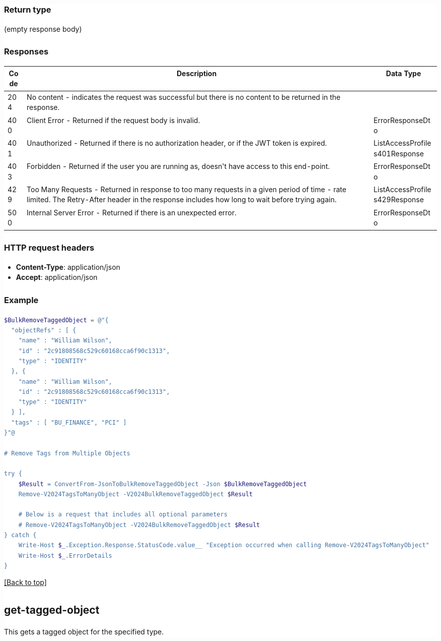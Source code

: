 ### Return type
 (empty response body)

### Responses
Code | Description  | Data Type
------------- | ------------- | -------------
204 | No content - indicates the request was successful but there is no content to be returned in the response. | 
400 | Client Error - Returned if the request body is invalid. | ErrorResponseDto
401 | Unauthorized - Returned if there is no authorization header, or if the JWT token is expired. | ListAccessProfiles401Response
403 | Forbidden - Returned if the user you are running as, doesn&#39;t have access to this end-point. | ErrorResponseDto
429 | Too Many Requests - Returned in response to too many requests in a given period of time - rate limited. The Retry-After header in the response includes how long to wait before trying again. | ListAccessProfiles429Response
500 | Internal Server Error - Returned if there is an unexpected error. | ErrorResponseDto

### HTTP request headers
- **Content-Type**: application/json
- **Accept**: application/json

### Example
```powershell
$BulkRemoveTaggedObject = @"{
  "objectRefs" : [ {
    "name" : "William Wilson",
    "id" : "2c91808568c529c60168cca6f90c1313",
    "type" : "IDENTITY"
  }, {
    "name" : "William Wilson",
    "id" : "2c91808568c529c60168cca6f90c1313",
    "type" : "IDENTITY"
  } ],
  "tags" : [ "BU_FINANCE", "PCI" ]
}"@

# Remove Tags from Multiple Objects

try {
    $Result = ConvertFrom-JsonToBulkRemoveTaggedObject -Json $BulkRemoveTaggedObject
    Remove-V2024TagsToManyObject -V2024BulkRemoveTaggedObject $Result 
    
    # Below is a request that includes all optional parameters
    # Remove-V2024TagsToManyObject -V2024BulkRemoveTaggedObject $Result  
} catch {
    Write-Host $_.Exception.Response.StatusCode.value__ "Exception occurred when calling Remove-V2024TagsToManyObject"
    Write-Host $_.ErrorDetails
}
```
[[Back to top]](#) 
## get-tagged-object
This gets a tagged object for the specified type.
